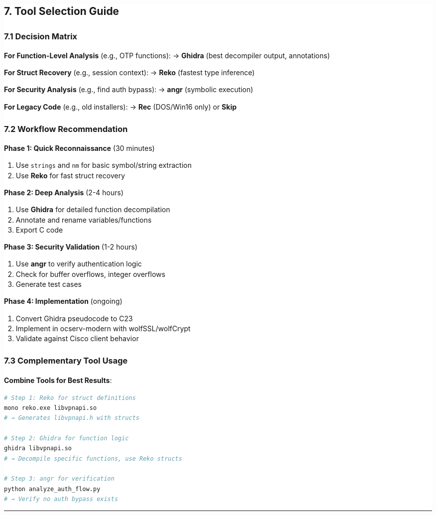 
## 7. Tool Selection Guide

### 7.1 Decision Matrix

**For Function-Level Analysis** (e.g., OTP functions):
→ **Ghidra** (best decompiler output, annotations)

**For Struct Recovery** (e.g., session context):
→ **Reko** (fastest type inference)

**For Security Analysis** (e.g., find auth bypass):
→ **angr** (symbolic execution)

**For Legacy Code** (e.g., old installers):
→ **Rec** (DOS/Win16 only) or **Skip**

### 7.2 Workflow Recommendation

**Phase 1: Quick Reconnaissance** (30 minutes)
1. Use `strings` and `nm` for basic symbol/string extraction
2. Use **Reko** for fast struct recovery

**Phase 2: Deep Analysis** (2-4 hours)
1. Use **Ghidra** for detailed function decompilation
2. Annotate and rename variables/functions
3. Export C code

**Phase 3: Security Validation** (1-2 hours)
1. Use **angr** to verify authentication logic
2. Check for buffer overflows, integer overflows
3. Generate test cases

**Phase 4: Implementation** (ongoing)
1. Convert Ghidra pseudocode to C23
2. Implement in ocserv-modern with wolfSSL/wolfCrypt
3. Validate against Cisco client behavior

### 7.3 Complementary Tool Usage

**Combine Tools for Best Results**:

```bash
# Step 1: Reko for struct definitions
mono reko.exe libvpnapi.so
# → Generates libvpnapi.h with structs

# Step 2: Ghidra for function logic
ghidra libvpnapi.so
# → Decompile specific functions, use Reko structs

# Step 3: angr for verification
python analyze_auth_flow.py
# → Verify no auth bypass exists
```

---